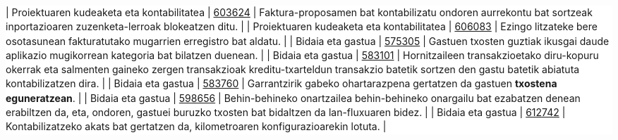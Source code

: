 | Proiektuaren kudeaketa eta kontabilitatea | [603624](https://fix.lcs.dynamics.com/Issue/Details/?bugId=603624) | Faktura-proposamen bat kontabilizatu ondoren aurrekontu bat sortzeak inportazioaren zuzenketa-lerroak blokeatzen ditu. |
| Proiektuaren kudeaketa eta kontabilitatea | [606083](https://fix.lcs.dynamics.com/Issue/Details/?bugId=606083) | Ezingo litzateke bere osotasunean fakturatutako mugarrien erregistro bat aldatu. |
| Bidaia eta gastua | [575305](https://fix.lcs.dynamics.com/Issue/Details/?bugId=575305) | Gastuen txosten guztiak ikusgai daude aplikazio mugikorrean kategoria bat bilatzen duenean. |
| Bidaia eta gastua | [583101](https://fix.lcs.dynamics.com/Issue/Details/?bugId=583101) | Hornitzaileen transakzioetako diru-kopuru okerrak eta salmenten gaineko zergen transakzioak kreditu-txarteldun transakzio batetik sortzen den gastu batetik abiatuta kontabilizatzen dira. |
| Bidaia eta gastua | [583760](https://fix.lcs.dynamics.com/Issue/Details/?bugId=583760) | Garrantzirik gabeko ohartarazpena gertatzen da gastuen **txostena eguneratzean**. |
| Bidaia eta gastua | [598656](https://fix.lcs.dynamics.com/Issue/Details/?bugId=598656) | Behin-behineko onartzailea behin-behineko onargailu bat ezabatzen denean erabiltzen da, eta, ondoren, gastuei buruzko txosten bat bidaltzen da lan-fluxuaren bidez. |
| Bidaia eta gastua | [612742](https://fix.lcs.dynamics.com/Issue/Details/?bugId=612742) | Kontabilizatzeko akats bat gertatzen da, kilometroaren konfigurazioarekin lotuta. |
